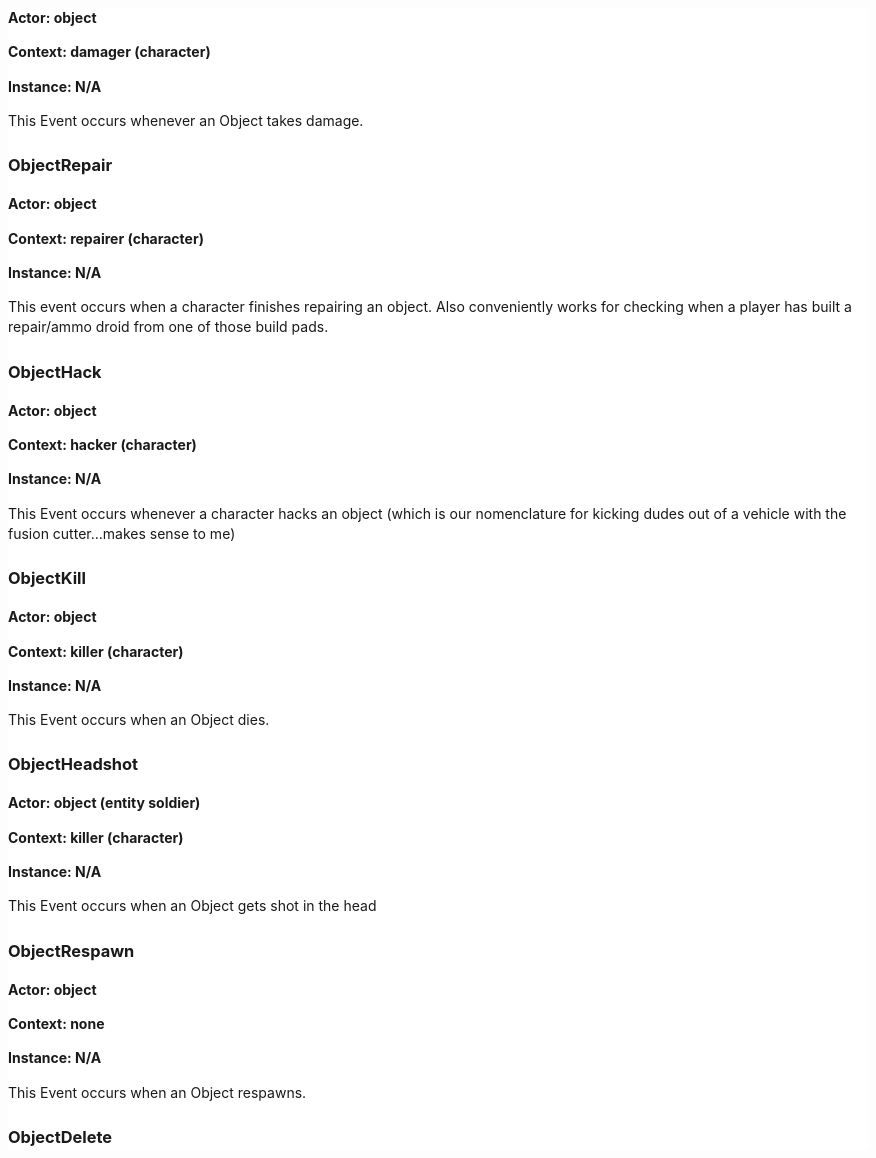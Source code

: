 **Actor: object**

**Context: damager (character)**

**Instance: N/A**

This Event occurs whenever an Object takes damage.

### ObjectRepair

**Actor: object**

**Context: repairer (character)**

**Instance: N/A**

This event occurs when a character finishes repairing an object. Also conveniently works for checking when a player has built a repair/ammo droid from one of those build pads.

### ObjectHack

**Actor: object**

**Context: hacker (character)**

**Instance: N/A**

This Event occurs whenever a character hacks an object (which is our nomenclature for kicking dudes out of a vehicle with the fusion cutter…makes sense to me)

### ObjectKill

**Actor: object**

**Context: killer (character)**

**Instance: N/A**

This Event occurs when an Object dies.

### ObjectHeadshot

**Actor: object (entity soldier)**

**Context: killer (character)**

**Instance: N/A**

This Event occurs when an Object gets shot in the head

### ObjectRespawn

**Actor: object**

**Context: none**

**Instance: N/A**

This Event occurs when an Object respawns.

### ObjectDelete
